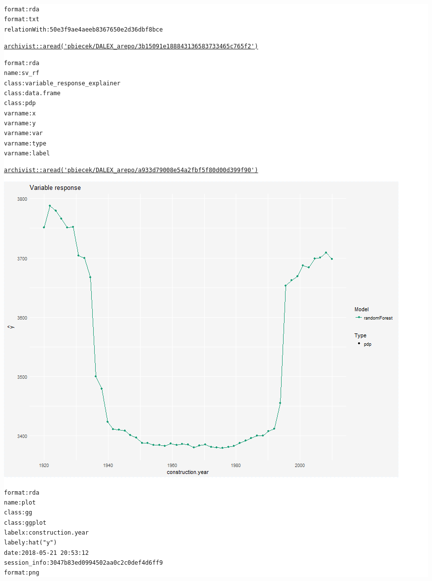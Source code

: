 ```{R} 
format:rda
format:txt
relationWith:50e3f9ae4aeeb8367650e2d36dbf8bce
``` 
[`archivist::aread('pbiecek/DALEX_arepo/3b15091e188843136583733465c765f2')`](https://raw.githubusercontent.com/pbiecek/DALEX_arepo/master/gallery/3b15091e188843136583733465c765f2.rda)
```{R} 
format:rda
name:sv_rf
class:variable_response_explainer
class:data.frame
class:pdp
varname:x
varname:y
varname:var
varname:type
varname:label
``` 
[`archivist::aread('pbiecek/DALEX_arepo/a933d79008e54a2fbf5f80d00d399f90')`](https://raw.githubusercontent.com/pbiecek/DALEX_arepo/master/gallery/a933d79008e54a2fbf5f80d00d399f90.rda)

![a933d79008e54a2fbf5f80d00d399f90 miniature](https://raw.githubusercontent.com/pbiecek/DALEX_arepo/master/gallery/a933d79008e54a2fbf5f80d00d399f90.png)
```{R} 
format:rda
name:plot
class:gg
class:ggplot
labelx:construction.year
labely:hat("y")
date:2018-05-21 20:53:12
session_info:3047b83ed0994502aa0c2c0def4d6ff9
format:png
``` 